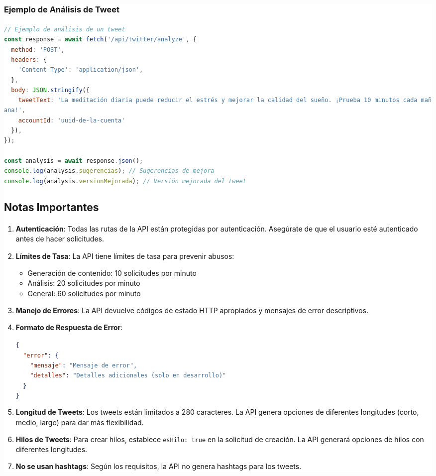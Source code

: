 ### Ejemplo de Análisis de Tweet

```javascript
// Ejemplo de análisis de un tweet
const response = await fetch('/api/twitter/analyze', {
  method: 'POST',
  headers: {
    'Content-Type': 'application/json',
  },
  body: JSON.stringify({
    tweetText: 'La meditación diaria puede reducir el estrés y mejorar la calidad del sueño. ¡Prueba 10 minutos cada mañana!',
    accountId: 'uuid-de-la-cuenta'
  }),
});

const analysis = await response.json();
console.log(analysis.sugerencias); // Sugerencias de mejora
console.log(analysis.versionMejorada); // Versión mejorada del tweet
```

## Notas Importantes

1. **Autenticación**: Todas las rutas de la API están protegidas por autenticación. Asegúrate de que el usuario esté autenticado antes de hacer solicitudes.

2. **Límites de Tasa**: La API tiene límites de tasa para prevenir abusos:
   - Generación de contenido: 10 solicitudes por minuto
   - Análisis: 20 solicitudes por minuto
   - General: 60 solicitudes por minuto

3. **Manejo de Errores**: La API devuelve códigos de estado HTTP apropiados y mensajes de error descriptivos.

4. **Formato de Respuesta de Error**:
   ```json
   {
     "error": {
       "mensaje": "Mensaje de error",
       "detalles": "Detalles adicionales (solo en desarrollo)"
     }
   }
   ```

5. **Longitud de Tweets**: Los tweets están limitados a 280 caracteres. La API genera opciones de diferentes longitudes (corto, medio, largo) para dar más flexibilidad.

6. **Hilos de Tweets**: Para crear hilos, establece `esHilo: true` en la solicitud de creación. La API generará opciones de hilos con diferentes longitudes.

7. **No se usan hashtags**: Según los requisitos, la API no genera hashtags para los tweets.
